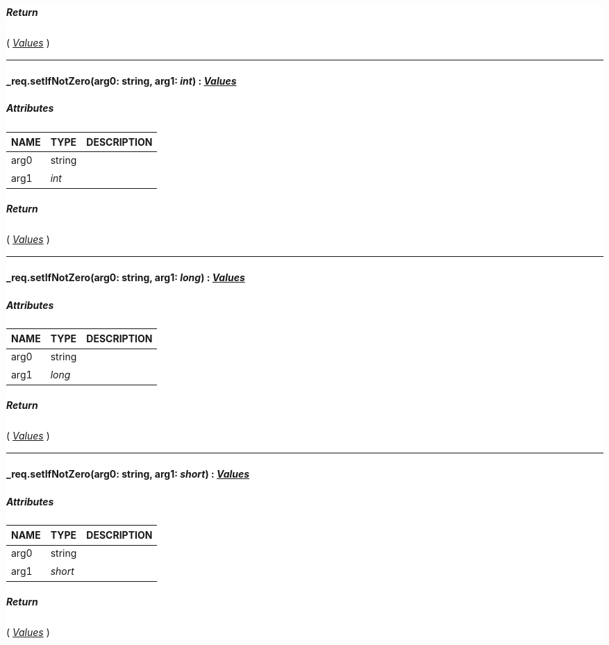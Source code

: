 ##### Return

( _[Values](../../objects/Values)_ )


---

#### _req.setIfNotZero(arg0: string, arg1: _int_) : _[Values](../../objects/Values)_
##### Attributes

| NAME | TYPE | DESCRIPTION |
|---|---|---|
| arg0 | string |   |
| arg1 | _int_ |   |

##### Return

( _[Values](../../objects/Values)_ )


---

#### _req.setIfNotZero(arg0: string, arg1: _long_) : _[Values](../../objects/Values)_
##### Attributes

| NAME | TYPE | DESCRIPTION |
|---|---|---|
| arg0 | string |   |
| arg1 | _long_ |   |

##### Return

( _[Values](../../objects/Values)_ )


---

#### _req.setIfNotZero(arg0: string, arg1: _short_) : _[Values](../../objects/Values)_
##### Attributes

| NAME | TYPE | DESCRIPTION |
|---|---|---|
| arg0 | string |   |
| arg1 | _short_ |   |

##### Return

( _[Values](../../objects/Values)_ )
